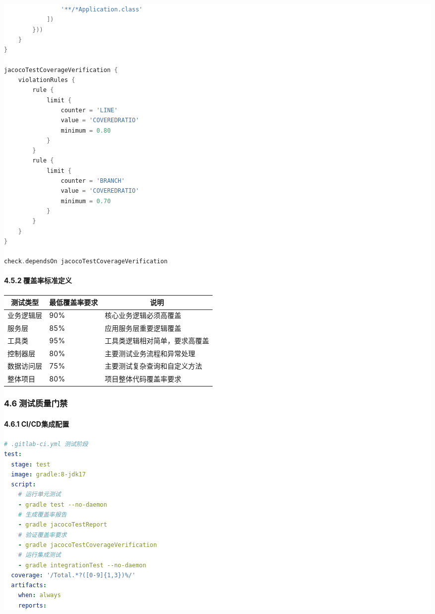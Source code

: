 ```gradle
                '**/*Application.class'
            ])
        }))
    }
}

jacocoTestCoverageVerification {
    violationRules {
        rule {
            limit {
                counter = 'LINE'
                value = 'COVEREDRATIO'
                minimum = 0.80
            }
        }
        rule {
            limit {
                counter = 'BRANCH'
                value = 'COVEREDRATIO'
                minimum = 0.70
            }
        }
    }
}

check.dependsOn jacocoTestCoverageVerification
```

#### 4.5.2 覆盖率标准定义
| 测试类型 | 最低覆盖率要求 | 说明 |
|----------|----------------|------|
| 业务逻辑层 | 90% | 核心业务逻辑必须高覆盖 |
| 服务层 | 85% | 应用服务层重要逻辑覆盖 |
| 工具类 | 95% | 工具类逻辑相对简单，要求高覆盖 |
| 控制器层 | 80% | 主要测试业务流程和异常处理 |
| 数据访问层 | 75% | 主要测试复杂查询和自定义方法 |
| 整体项目 | 80% | 项目整体代码覆盖率要求 |

### 4.6 测试质量门禁

#### 4.6.1 CI/CD集成配置
```yaml
# .gitlab-ci.yml 测试阶段
test:
  stage: test
  image: gradle:8-jdk17
  script:
    # 运行单元测试
    - gradle test --no-daemon
    # 生成覆盖率报告
    - gradle jacocoTestReport
    # 验证覆盖率要求
    - gradle jacocoTestCoverageVerification
    # 运行集成测试
    - gradle integrationTest --no-daemon
  coverage: '/Total.*?([0-9]{1,3})%/'
  artifacts:
    when: always
    reports:
```